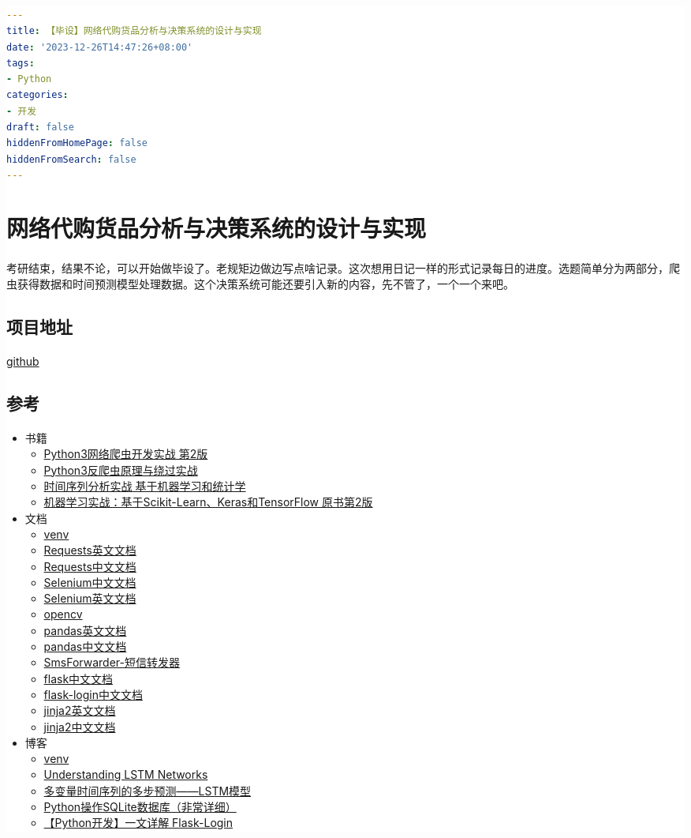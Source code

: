 ```yaml
---
title: 【毕设】网络代购货品分析与决策系统的设计与实现
date: '2023-12-26T14:47:26+08:00'
tags:
- Python
categories:
- 开发
draft: false
hiddenFromHomePage: false
hiddenFromSearch: false
---
```


# 网络代购货品分析与决策系统的设计与实现

考研结束，结果不论，可以开始做毕设了。老规矩边做边写点啥记录。这次想用日记一样的形式记录每日的进度。选题简单分为两部分，爬虫获得数据和时间预测模型处理数据。这个决策系统可能还要引入新的内容，先不管了，一个一个来吧。

## 项目地址

[github](https://github.com/Jinvic/PurchaseAnalysisSystem)

## 参考

- 书籍
  - [Python3网络爬虫开发实战 第2版](http://book.ucdrs.superlib.net/views/specific/2929/bookDetail.jsp?dxNumber=000019603967&d=A346FC87A11F82799B75C8EF466A63C2)
  - [Python3反爬虫原理与绕过实战](http://book.ucdrs.superlib.net/views/specific/2929/bookDetail.jsp?dxNumber=000018958492&d=E5EF3D3E0B2D1E675FE9648D7D1705D2)
  - [时间序列分析实战 基于机器学习和统计学](http://book.ucdrs.superlib.net/views/specific/2929/bookDetail.jsp?dxNumber=000019674080&d=74DB6769024B09E69D785C710A149599&fenlei=130113010601)
  - [机器学习实战：基于Scikit-Learn、Keras和TensorFlow 原书第2版](http://book.ucdrs.superlib.net/views/specific/2929/bookDetail.jsp?dxNumber=000019184285&d=3191FA4E4F72B3524DC92AAB0F84AB29&fenlei=1817020601)
- 文档
  - [venv](https://docs.python.org/zh-cn/3.13/library/venv.html)
  - [Requests英文文档](https://requests.readthedocs.io/en/latest/)
  - [Requests中文文档](https://requests.readthedocs.io/projects/cn/zh-cn/latest/)
  - [Selenium中文文档](https://selenium-python-zh.readthedocs.io/en/latest/)
  - [Selenium英文文档](https://selenium-python.readthedocs.io/)
  - [opencv](https://docs.opencv.org/4.x/)
  - [pandas英文文档](https://pandas.pydata.org/docs/reference/index.html#api)
  - [pandas中文文档](https://www.pypandas.cn/docs/)
  - [SmsForwarder-短信转发器](https://gitee.com/pp/SmsForwarder/wikis/pages?sort_id=4863779&doc_id=1821427)
  - [flask中文文档](https://dormousehole.readthedocs.io/en/latest/index.html)
  - [flask-login中文文档](https://flask-login-cn.readthedocs.io/zh/latest/)
  - [jinja2英文文档](https://jinja.palletsprojects.com/en/3.1.x/templates/)
  - [jinja2中文文档](https://doc.yonyoucloud.com/doc/jinja2-docs-cn/index.html)
- 博客
  - [venv](https://zhuanlan.zhihu.com/p/643945765)
  - [Understanding LSTM Networks](https://colah.github.io/posts/2015-08-Understanding-LSTMs/)
  - [多变量时间序列的多步预测——LSTM模型](https://zhuanlan.zhihu.com/p/191211602)
  - [Python操作SQLite数据库（非常详细）](https://c.biancheng.net/view/vb3b93m.html)
  - [【Python开发】一文详解 Flask-Login](https://blog.csdn.net/be_racle/article/details/128081618)
